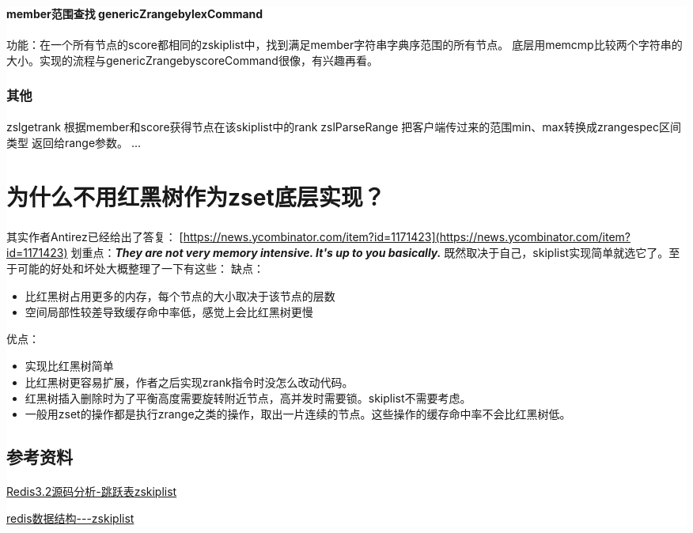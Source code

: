 #### member范围查找 genericZrangebylexCommand

功能：在一个所有节点的score都相同的zskiplist中，找到满足member字符串字典序范围的所有节点。
底层用memcmp比较两个字符串的大小。实现的流程与genericZrangebyscoreCommand很像，有兴趣再看。

### 其他

zslgetrank 根据member和score获得节点在该skiplist中的rank
zslParseRange 把客户端传过来的范围min、max转换成zrangespec区间类型 返回给range参数。
...

# 为什么不用红黑树作为zset底层实现？

其实作者Antirez已经给出了答复：
[https://news.ycombinator.com/item?id=1171423](https://news.ycombinator.com/item?id=1171423)
划重点：***They are not very memory intensive. It's up to you basically.***
既然取决于自己，skiplist实现简单就选它了。至于可能的好处和坏处大概整理了一下有这些：
缺点：

* 比红黑树占用更多的内存，每个节点的大小取决于该节点的层数
* 空间局部性较差导致缓存命中率低，感觉上会比红黑树更慢

优点：

* 实现比红黑树简单
* 比红黑树更容易扩展，作者之后实现zrank指令时没怎么改动代码。
* 红黑树插入删除时为了平衡高度需要旋转附近节点，高并发时需要锁。skiplist不需要考虑。
* 一般用zset的操作都是执行zrange之类的操作，取出一片连续的节点。这些操作的缓存命中率不会比红黑树低。


## 参考资料

[Redis3.2源码分析-跳跃表zskiplist](https://segmentfault.com/a/1190000013418471)

[redis数据结构---zskiplist](https://blog.csdn.net/GDJ0001/article/details/80119209)